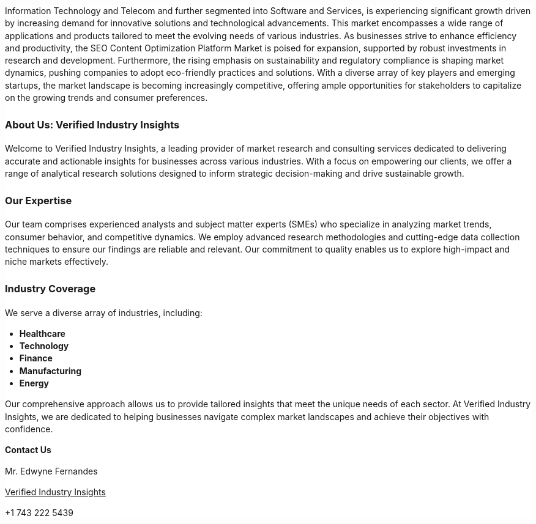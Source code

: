 Information Technology and Telecom and further segmented into Software and Services, is experiencing significant growth driven by increasing demand for innovative solutions and technological advancements. This market encompasses a wide range of applications and products tailored to meet the evolving needs of various industries. As businesses strive to enhance efficiency and productivity, the SEO Content Optimization Platform Market is poised for expansion, supported by robust investments in research and development. Furthermore, the rising emphasis on sustainability and regulatory compliance is shaping market dynamics, pushing companies to adopt eco-friendly practices and solutions. With a diverse array of key players and emerging startups, the market landscape is becoming increasingly competitive, offering ample opportunities for stakeholders to capitalize on the growing trends and consumer preferences.</p><h3>About Us: Verified Industry Insights</h3><p>Welcome to Verified Industry Insights, a leading provider of market research and consulting services dedicated to delivering accurate and actionable insights for businesses across various industries. With a focus on empowering our clients, we offer a range of analytical research solutions designed to inform strategic decision-making and drive sustainable growth.</p><h3>Our Expertise</h3><p>Our team comprises experienced analysts and subject matter experts (SMEs) who specialize in analyzing market trends, consumer behavior, and competitive dynamics. We employ advanced research methodologies and cutting-edge data collection techniques to ensure our findings are reliable and relevant. Our commitment to quality enables us to explore high-impact and niche markets effectively.</p><h3>Industry Coverage</h3><p>We serve a diverse array of industries, including:</p><ul><li><strong>Healthcare</strong></li><li><strong>Technology</strong></li><li><strong>Finance</strong></li><li><strong>Manufacturing</strong></li><li><strong>Energy</strong></li></ul><p>Our comprehensive approach allows us to provide tailored insights that meet the unique needs of each sector. At Verified Industry Insights, we are dedicated to helping businesses navigate complex market landscapes and achieve their objectives with confidence.</p><p><strong>Contact Us</strong></p><p>Mr. Edwyne Fernandes</p><p><a href="https://www.verifiedindustryinsights.com/">Verified Industry Insights</a></p><p>+1 743 222 5439</p>
